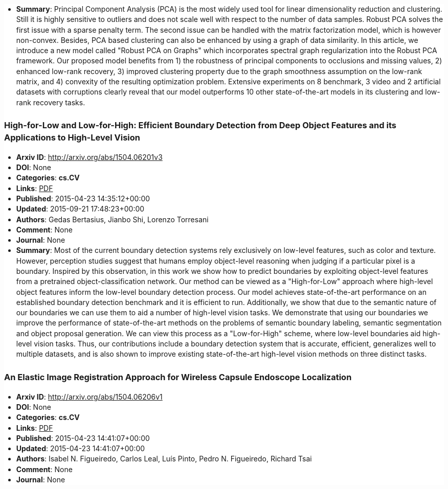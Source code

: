 - **Summary**: Principal Component Analysis (PCA) is the most widely used tool for linear dimensionality reduction and clustering. Still it is highly sensitive to outliers and does not scale well with respect to the number of data samples. Robust PCA solves the first issue with a sparse penalty term. The second issue can be handled with the matrix factorization model, which is however non-convex. Besides, PCA based clustering can also be enhanced by using a graph of data similarity. In this article, we introduce a new model called "Robust PCA on Graphs" which incorporates spectral graph regularization into the Robust PCA framework. Our proposed model benefits from 1) the robustness of principal components to occlusions and missing values, 2) enhanced low-rank recovery, 3) improved clustering property due to the graph smoothness assumption on the low-rank matrix, and 4) convexity of the resulting optimization problem. Extensive experiments on 8 benchmark, 3 video and 2 artificial datasets with corruptions clearly reveal that our model outperforms 10 other state-of-the-art models in its clustering and low-rank recovery tasks.



### High-for-Low and Low-for-High: Efficient Boundary Detection from Deep Object Features and its Applications to High-Level Vision
- **Arxiv ID**: http://arxiv.org/abs/1504.06201v3
- **DOI**: None
- **Categories**: **cs.CV**
- **Links**: [PDF](http://arxiv.org/pdf/1504.06201v3)
- **Published**: 2015-04-23 14:35:12+00:00
- **Updated**: 2015-09-21 17:48:23+00:00
- **Authors**: Gedas Bertasius, Jianbo Shi, Lorenzo Torresani
- **Comment**: None
- **Journal**: None
- **Summary**: Most of the current boundary detection systems rely exclusively on low-level features, such as color and texture. However, perception studies suggest that humans employ object-level reasoning when judging if a particular pixel is a boundary. Inspired by this observation, in this work we show how to predict boundaries by exploiting object-level features from a pretrained object-classification network. Our method can be viewed as a "High-for-Low" approach where high-level object features inform the low-level boundary detection process. Our model achieves state-of-the-art performance on an established boundary detection benchmark and it is efficient to run.   Additionally, we show that due to the semantic nature of our boundaries we can use them to aid a number of high-level vision tasks. We demonstrate that using our boundaries we improve the performance of state-of-the-art methods on the problems of semantic boundary labeling, semantic segmentation and object proposal generation. We can view this process as a "Low-for-High" scheme, where low-level boundaries aid high-level vision tasks.   Thus, our contributions include a boundary detection system that is accurate, efficient, generalizes well to multiple datasets, and is also shown to improve existing state-of-the-art high-level vision methods on three distinct tasks.



### An Elastic Image Registration Approach for Wireless Capsule Endoscope Localization
- **Arxiv ID**: http://arxiv.org/abs/1504.06206v1
- **DOI**: None
- **Categories**: **cs.CV**
- **Links**: [PDF](http://arxiv.org/pdf/1504.06206v1)
- **Published**: 2015-04-23 14:41:07+00:00
- **Updated**: 2015-04-23 14:41:07+00:00
- **Authors**: Isabel N. Figueiredo, Carlos Leal, Luís Pinto, Pedro N. Figueiredo, Richard Tsai
- **Comment**: None
- **Journal**: None